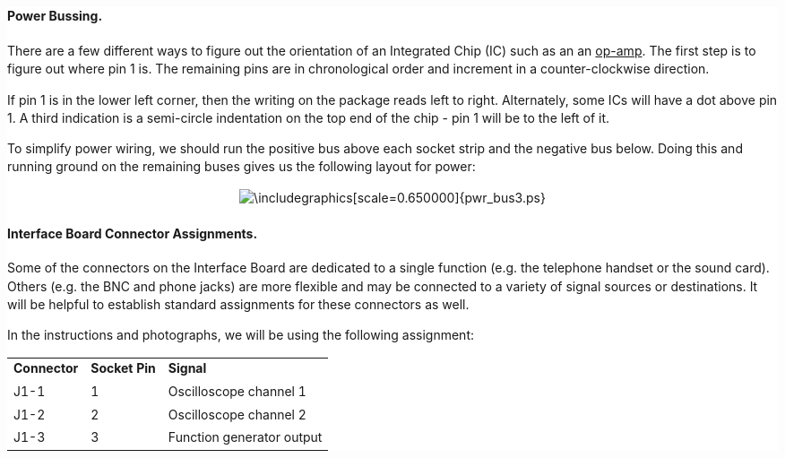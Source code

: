 <h4>Power Bussing.</h4>
There are a few different ways to figure out the orientation of an Integrated Chip (IC) such as an an
<a name=op-amp href=/misc_images/#741-op-amp>op-amp</a>. The first step is to figure out where pin 1 is. The remaining pins are in chronological order and increment in a counter-clockwise direction.
<p>If pin 1 is in the lower left corner,
then the writing on the package reads left to right. Alternately, some ICs will have a dot above pin 1. A third indication is a semi-circle indentation on the top end of the chip - pin 1 will be to the left of it.</p>
<p>To simplify power wiring, we should run the positive bus above each socket strip and the negative bus below.
Doing this and running ground on the remaining buses gives us
the following layout for power:
<center>
<IMG
 WIDTH="595" HEIGHT="299" ALIGN="BOTTOM" BORDER="0"
 SRC="/references/figs/img6.gif"
 ALT="\includegraphics[scale=0.650000]{pwr_bus3.ps}">


</center>
</p>

<h4>Interface Board Connector Assignments.</h4>
Some of the connectors on the Interface Board are dedicated to
a single function (e.g. the telephone handset or the sound card).
Others (e.g. the BNC and phone jacks) are more flexible and may
be connected to a variety of signal sources or destinations.
It will be helpful to establish standard assignments for these
connectors as well.
<p>
In the instructions and photographs, we will be using the
following assignment:
<center>
<table>
<tr>
<td>
<b>Connector</b>
<td>
<b>Socket Pin</b>
<td>
<b>Signal</b>
<tr>
<td>
J1-1
<td>
1
<td>
Oscilloscope channel 1
<tr>
<td>
J1-2
<td>
2
<td>
Oscilloscope channel 2
<tr>
<td>
J1-3
<td>
3
<td>
Function generator output
</table>
